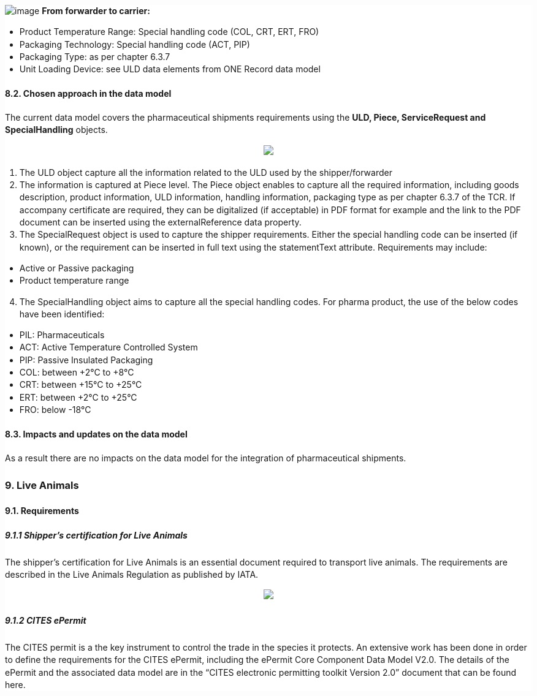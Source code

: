 
![image](https://user-images.githubusercontent.com/58464775/161540770-fe4db666-d382-45a7-b899-1410a1c4e8e4.png)
  **From forwarder to carrier:**
- Product Temperature Range: Special handling code (COL, CRT, ERT, FRO)
- Packaging Technology: Special handling code (ACT, PIP)
- Packaging Type: as per chapter 6.3.7
- Unit Loading Device: see ULD data elements from ONE Record data model

#### 8.2. Chosen approach in the data model
The current data model covers the pharmaceutical shipments requirements using the **ULD, Piece, ServiceRequest and SpecialHandling** objects.

 <p align="center"><img src="https://user-images.githubusercontent.com/58464775/161540599-509917bb-17f7-453f-b111-afe3e20b5d77.png"></p>


1.	The ULD object capture all the information related to the ULD used by the shipper/forwarder
2.	The information is captured at Piece level. The Piece object enables to capture all the required information, including goods description, product information, ULD information, handling information, packaging type as per chapter 6.3.7 of the TCR. If accompany certificate are required, they can be digitalized (if acceptable) in PDF format for example and the link to the PDF document can be inserted using the externalReference data property. 
3.	The SpecialRequest object is used to capture the shipper requirements. Either the special handling code can be inserted (if known), or the requirement can be inserted in full text using the statementText attribute. Requirements may include:
- Active or Passive packaging
- Product temperature range


4.	The SpecialHandling object aims to capture all the special handling codes. For pharma product, the use of the below codes have been identified:
- PIL: Pharmaceuticals
- ACT: Active Temperature Controlled System
- PIP: Passive Insulated Packaging 
- COL: between +2°C to +8°C
- CRT: between +15°C to +25°C
- ERT: between +2°C to +25°C
- FRO: below -18°C

#### 8.3. Impacts and updates on the data model
As a result there are no impacts on the data model for the integration of pharmaceutical shipments.
 
### 9. Live Animals
#### 9.1. Requirements
##### 9.1.1 Shipper’s certification for Live Animals
The shipper’s certification for Live Animals is an essential document required to transport live animals. The requirements are described in the Live Animals Regulation as published by IATA.

 <p align="center"><img src="https://user-images.githubusercontent.com/58464775/161540521-47f26e6f-8a70-408f-b701-266e4921d97c.png"></p>
 
##### 9.1.2 CITES ePermit
The CITES permit is a the key instrument to control the trade in the species it protects. An extensive work has been done in order to define the requirements for the CITES ePermit, including the ePermit Core Component Data Model V2.0.
The details of the ePermit and the associated data model are in the “CITES electronic permitting toolkit Version 2.0” document that can be found here.
